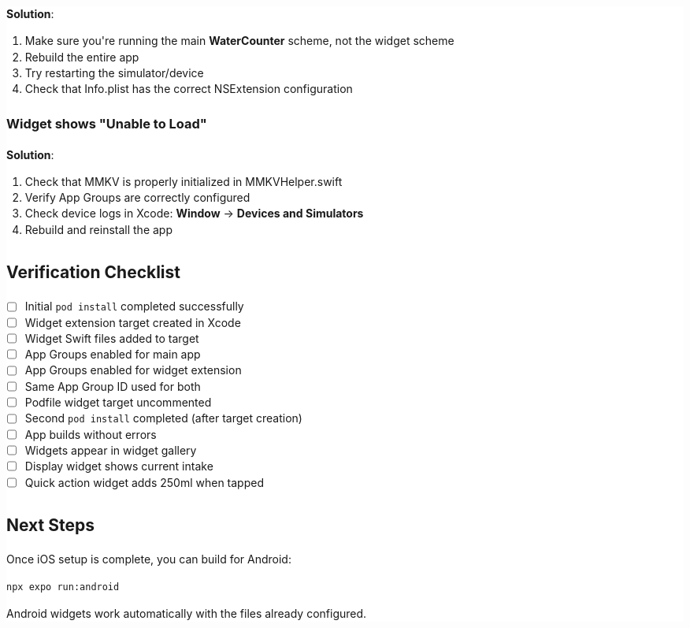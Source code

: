 **Solution**:
1. Make sure you're running the main **WaterCounter** scheme, not the widget scheme
2. Rebuild the entire app
3. Try restarting the simulator/device
4. Check that Info.plist has the correct NSExtension configuration

### Widget shows "Unable to Load"

**Solution**:
1. Check that MMKV is properly initialized in MMKVHelper.swift
2. Verify App Groups are correctly configured
3. Check device logs in Xcode: **Window** → **Devices and Simulators**
4. Rebuild and reinstall the app

## Verification Checklist

- [ ] Initial `pod install` completed successfully
- [ ] Widget extension target created in Xcode
- [ ] Widget Swift files added to target
- [ ] App Groups enabled for main app
- [ ] App Groups enabled for widget extension
- [ ] Same App Group ID used for both
- [ ] Podfile widget target uncommented
- [ ] Second `pod install` completed (after target creation)
- [ ] App builds without errors
- [ ] Widgets appear in widget gallery
- [ ] Display widget shows current intake
- [ ] Quick action widget adds 250ml when tapped

## Next Steps

Once iOS setup is complete, you can build for Android:

```bash
npx expo run:android
```

Android widgets work automatically with the files already configured.

